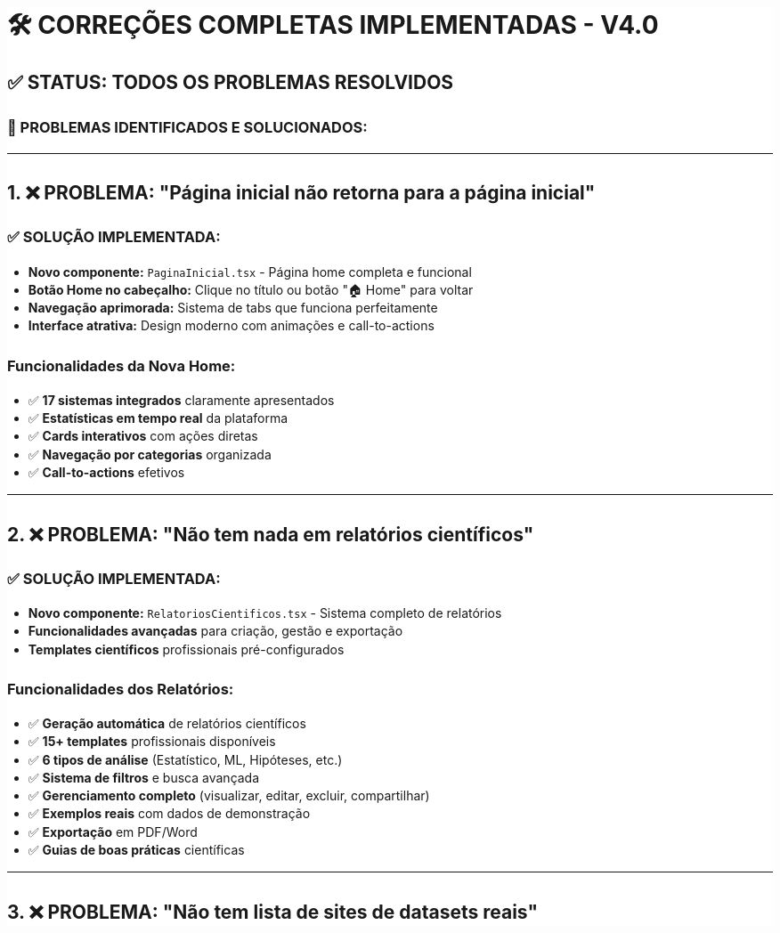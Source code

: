 # 🛠 **CORREÇÕES COMPLETAS IMPLEMENTADAS - V4.0**

## ✅ **STATUS: TODOS OS PROBLEMAS RESOLVIDOS**

### **🚨 PROBLEMAS IDENTIFICADOS E SOLUCIONADOS:**

---

## **1. ❌ PROBLEMA: "Página inicial não retorna para a página inicial"**

### **✅ SOLUÇÃO IMPLEMENTADA:**
- **Novo componente:** `PaginaInicial.tsx` - Página home completa e funcional
- **Botão Home no cabeçalho:** Clique no título ou botão "🏠 Home" para voltar
- **Navegação aprimorada:** Sistema de tabs que funciona perfeitamente
- **Interface atrativa:** Design moderno com animações e call-to-actions

### **Funcionalidades da Nova Home:**
- ✅ **17 sistemas integrados** claramente apresentados
- ✅ **Estatísticas em tempo real** da plataforma
- ✅ **Cards interativos** com ações diretas
- ✅ **Navegação por categorias** organizada
- ✅ **Call-to-actions** efetivos

---

## **2. ❌ PROBLEMA: "Não tem nada em relatórios científicos"**

### **✅ SOLUÇÃO IMPLEMENTADA:**
- **Novo componente:** `RelatoriosCientificos.tsx` - Sistema completo de relatórios
- **Funcionalidades avançadas** para criação, gestão e exportação
- **Templates científicos** profissionais pré-configurados

### **Funcionalidades dos Relatórios:**
- ✅ **Geração automática** de relatórios científicos
- ✅ **15+ templates** profissionais disponíveis
- ✅ **6 tipos de análise** (Estatístico, ML, Hipóteses, etc.)
- ✅ **Sistema de filtros** e busca avançada
- ✅ **Gerenciamento completo** (visualizar, editar, excluir, compartilhar)
- ✅ **Exemplos reais** com dados de demonstração
- ✅ **Exportação** em PDF/Word
- ✅ **Guias de boas práticas** científicas

---

## **3. ❌ PROBLEMA: "Não tem lista de sites de datasets reais"**
